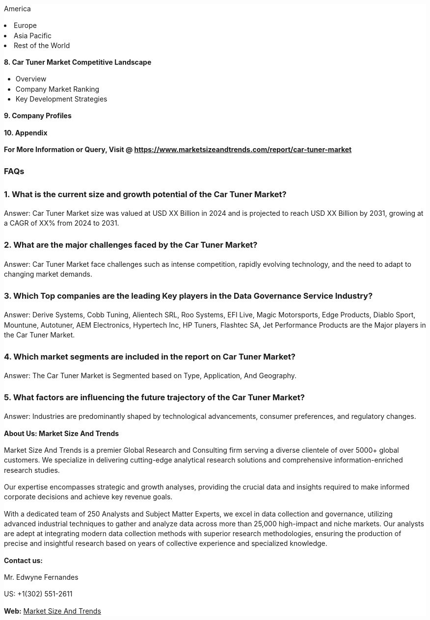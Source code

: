 America</span></li><li><span class="">Europe</span></li><li><span class="">Asia Pacific</span></li><li><span class="">Rest of the World</span></li></ul></div><div class="" data-test-id=""><p><strong><span class="">8. Car Tuner Market Competitive Landscape</span></strong></p></div><div class="" data-test-id=""><ul><li><span class="">Overview</span></li><li><span class="">Company Market Ranking</span></li><li><span class="">Key Development Strategies</span></li></ul></div><div class="" data-test-id=""><p><strong><span class="">9. Company Profiles</span></strong></p></div><div class="" data-test-id=""><p><strong><span class="">10. Appendix</span></strong></p></div><div class="" data-test-id=""><p><strong><span class="">For More Information or Query, Visit @ <a href="https://www.marketsizeandtrends.com/report/car-tuner-market" target="_blank">https://www.marketsizeandtrends.com/report/car-tuner-market</a></span></strong></p></div><div class="" data-test-id=""><div class="article-main__content" data-test-id="publishing-text-block"><h3><strong><span class="">FAQs</span></strong></h3></div><div class="article-main__content" data-test-id="publishing-text-block"><h3><span class="">1. What is the current size and growth potential of the Car Tuner Market?</span></h3></div><div class="article-main__content" data-test-id="publishing-text-block"><p><span class="font-[700]">Answer</span><span class="">: Car Tuner Market size was valued at USD XX Billion in 2024 and is projected to reach USD XX Billion by 2031, growing at a CAGR of XX% from 2024 to 2031.</span></p></div><div class="article-main__content" data-test-id="publishing-text-block"><h3><span class="">2. What are the major challenges faced by the Car Tuner Market?</span></h3></div><div class="article-main__content" data-test-id="publishing-text-block"><p><span class="font-[700]">Answer</span><span class="">: Car Tuner Market face challenges such as intense competition, rapidly evolving technology, and the need to adapt to changing market demands.</span></p></div><div class="article-main__content" data-test-id="publishing-text-block"><h3><span class="">3. Which Top companies are the leading Key players in the Data Governance Service Industry?</span></h3></div><div class="article-main__content" data-test-id="publishing-text-block"><p><span class="font-[700]">Answer</span><span class="">: Derive Systems, Cobb Tuning, Alientech SRL, Roo Systems, EFI Live, Magic Motorsports, Edge Products, Diablo Sport, Mountune, Autotuner, AEM Electronics, Hypertech Inc, HP Tuners, Flashtec SA, Jet Performance Products are the Major players in the Car Tuner Market.</span></p></div><div class="article-main__content" data-test-id="publishing-text-block"><h3><span class="">4. Which market segments are included in the report on Car Tuner Market?</span></h3></div><div class="article-main__content" data-test-id="publishing-text-block"><p><span class="font-[700]">Answer</span><span class="">: The Car Tuner Market is Segmented based on Type, Application, And Geography.</span></p></div><div class="article-main__content" data-test-id="publishing-text-block"><h3><span class="">5. What factors are influencing the future trajectory of the Car Tuner Market?</span></h3></div><div class="article-main__content" data-test-id="publishing-text-block"><p><span class="font-[700]">Answer:</span><span class="">&nbsp;Industries are predominantly shaped by technological advancements, consumer preferences, and regulatory changes.</span></p></div><p><strong><span class="">About Us: Market Size And Trends</span></strong></p></div><div class="" data-test-id=""><p><span class="">Market Size And Trends is a premier Global Research and Consulting firm serving a diverse clientele of over 5000+ global customers. We specialize in delivering cutting-edge analytical research solutions and comprehensive information-enriched research studies.</span></p></div><div class="" data-test-id=""><p><span class="">Our expertise encompasses strategic and growth analyses, providing the crucial data and insights required to make informed corporate decisions and achieve key revenue goals.</span></p></div><div class="" data-test-id=""><p><span class="">With a dedicated team of 250 Analysts and Subject Matter Experts, we excel in data collection and governance, utilizing advanced industrial techniques to gather and analyze data across more than 25,000 high-impact and niche markets. Our analysts are adept at integrating modern data collection methods with superior research methodologies, ensuring the production of precise and insightful research based on years of collective experience and specialized knowledge.</span></p></div><div class="" data-test-id=""><p><strong><span class="">Contact us:</span></strong></p></div><div class="" data-test-id=""><p><span class="">Mr. Edwyne Fernandes</span></p></div><div class="" data-test-id=""><p><span class="">US: +1(302) 551-2611<br /></span></p><p><span class=""><strong>Web:</strong> <a href="https://www.marketsizeandtrends.com/" target="_blank">Market Size And Trends</a></span></p></div>
